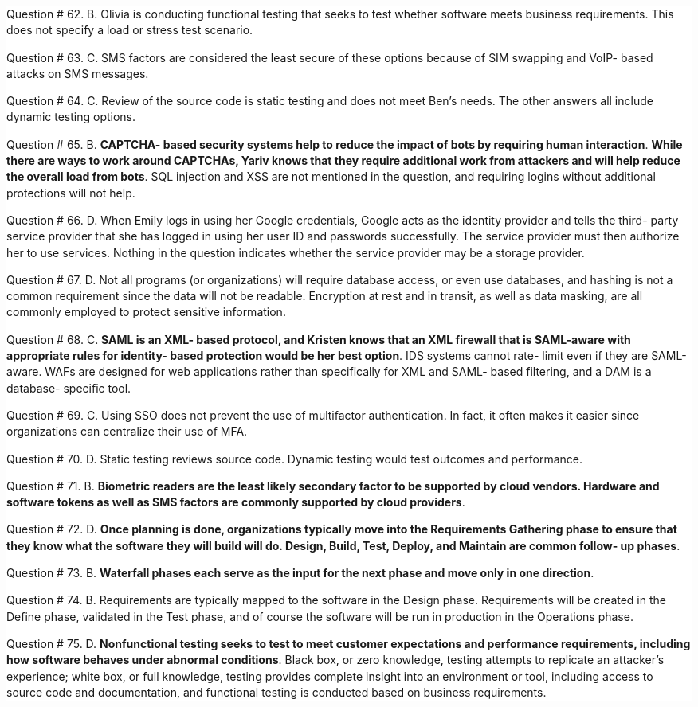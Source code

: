 Question # 62.	B. Olivia is conducting functional testing that seeks to test whether software meets business requirements. This does not specify a load or stress test scenario.

Question # 63.	C. SMS factors are considered the least secure of these options because of SIM swapping and VoIP- based attacks on SMS messages.

Question # 64.	C. Review of the source code is static testing and does not meet Ben’s needs. The other answers all include dynamic testing options.

Question # 65.	B. **CAPTCHA- based security systems help to reduce the impact of bots by requiring human interaction**. 
**While there are ways to work around CAPTCHAs, Yariv knows that they require additional work from attackers and will help reduce the overall load from bots**. SQL injection and XSS are not mentioned in the question, and requiring logins without additional protections will not help.

Question # 66.	D. When Emily logs in using her Google credentials, Google acts as the identity provider and tells the third- party service provider that she has logged in using her user ID and passwords successfully. The service provider must then authorize her to use services. Nothing in the question indicates whether the service provider may be a storage provider.

Question # 67.	D. Not all programs (or organizations) will require database access, or even use databases, and hashing is not a common requirement since the data will not be readable. Encryption at rest and in transit, as well as data masking, are all commonly employed to protect sensitive information.

Question # 68.	C. **SAML is an XML- based protocol, and Kristen knows that an XML firewall that is SAML-aware with appropriate rules for identity- based protection would be her best option**. 
IDS systems cannot rate- limit even if they are SAML-aware. WAFs are designed for web applications rather than specifically for XML and SAML- based filtering, and a DAM is a database- specific tool.

Question # 69.	C. Using SSO does not prevent the use of multifactor authentication. In fact, it often makes it easier since organizations can centralize their use of MFA.

Question # 70.	D. Static testing reviews source code. Dynamic testing would test outcomes and performance.

Question # 71.	B. **Biometric readers are the least likely secondary factor to be supported by cloud vendors. Hardware and software tokens as well as SMS factors are commonly supported by cloud providers**.

Question # 72.	D. **Once planning is done, organizations typically move into the Requirements Gathering phase to ensure that they know what the software they will build will do. 
Design, Build, Test, Deploy, and Maintain are common follow- up phases**.

Question # 73.	B. **Waterfall phases each serve as the input for the next phase and move only in one direction**.

Question # 74.	B. Requirements are typically mapped to the software in the Design phase. Requirements will be created in the Define phase, validated in the Test phase, and of course the software will be run in production in the Operations phase.

Question # 75.	D. **Nonfunctional testing seeks to test to meet customer expectations and performance requirements, including how software behaves under abnormal conditions**. 
Black box, or zero knowledge, testing attempts to replicate an attacker’s experience; 
white box, or full knowledge, testing provides complete insight into an environment or tool, including access to source code and documentation, 
and functional testing is conducted based on business requirements.
